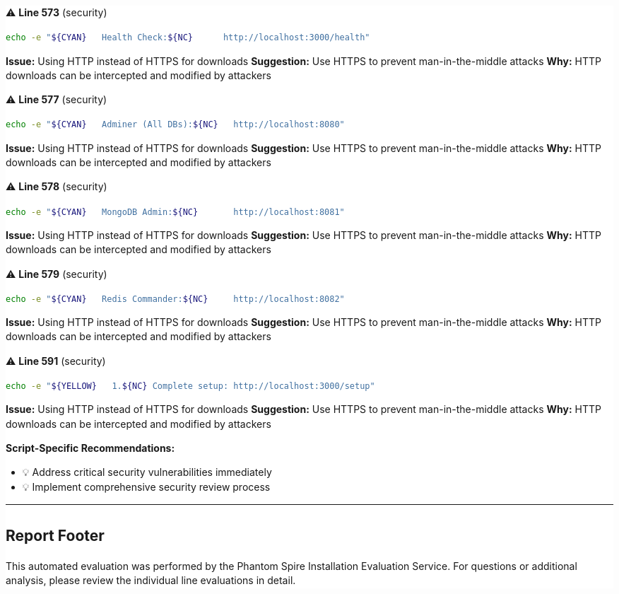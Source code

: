 ⚠️ **Line 573** (security)
```bash
echo -e "${CYAN}   Health Check:${NC}      http://localhost:3000/health"
```
**Issue:** Using HTTP instead of HTTPS for downloads
**Suggestion:** Use HTTPS to prevent man-in-the-middle attacks
**Why:** HTTP downloads can be intercepted and modified by attackers

⚠️ **Line 577** (security)
```bash
echo -e "${CYAN}   Adminer (All DBs):${NC}   http://localhost:8080"
```
**Issue:** Using HTTP instead of HTTPS for downloads
**Suggestion:** Use HTTPS to prevent man-in-the-middle attacks
**Why:** HTTP downloads can be intercepted and modified by attackers

⚠️ **Line 578** (security)
```bash
echo -e "${CYAN}   MongoDB Admin:${NC}       http://localhost:8081"
```
**Issue:** Using HTTP instead of HTTPS for downloads
**Suggestion:** Use HTTPS to prevent man-in-the-middle attacks
**Why:** HTTP downloads can be intercepted and modified by attackers

⚠️ **Line 579** (security)
```bash
echo -e "${CYAN}   Redis Commander:${NC}     http://localhost:8082"
```
**Issue:** Using HTTP instead of HTTPS for downloads
**Suggestion:** Use HTTPS to prevent man-in-the-middle attacks
**Why:** HTTP downloads can be intercepted and modified by attackers

⚠️ **Line 591** (security)
```bash
echo -e "${YELLOW}   1.${NC} Complete setup: http://localhost:3000/setup"
```
**Issue:** Using HTTP instead of HTTPS for downloads
**Suggestion:** Use HTTPS to prevent man-in-the-middle attacks
**Why:** HTTP downloads can be intercepted and modified by attackers

**Script-Specific Recommendations:**
- 💡 Address critical security vulnerabilities immediately
- 💡 Implement comprehensive security review process

---

## Report Footer

This automated evaluation was performed by the Phantom Spire Installation Evaluation Service.
For questions or additional analysis, please review the individual line evaluations in detail.
